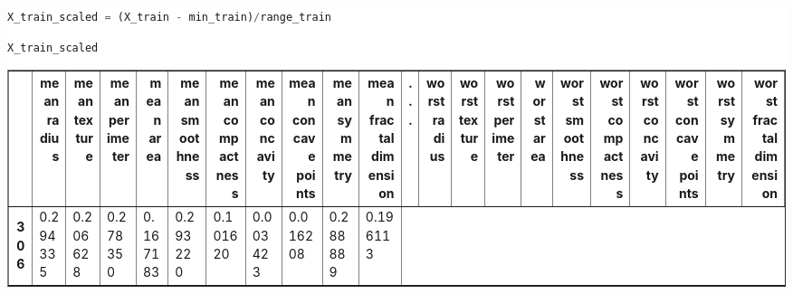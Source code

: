 


```python
X_train_scaled = (X_train - min_train)/range_train
```


```python
X_train_scaled
```




<div>
<style scoped>
    .dataframe tbody tr th:only-of-type {
        vertical-align: middle;
    }

    .dataframe tbody tr th {
        vertical-align: top;
    }

    .dataframe thead th {
        text-align: right;
    }
</style>
<table border="1" class="dataframe">
  <thead>
    <tr style="text-align: right;">
      <th></th>
      <th>mean radius</th>
      <th>mean texture</th>
      <th>mean perimeter</th>
      <th>mean area</th>
      <th>mean smoothness</th>
      <th>mean compactness</th>
      <th>mean concavity</th>
      <th>mean concave points</th>
      <th>mean symmetry</th>
      <th>mean fractal dimension</th>
      <th>...</th>
      <th>worst radius</th>
      <th>worst texture</th>
      <th>worst perimeter</th>
      <th>worst area</th>
      <th>worst smoothness</th>
      <th>worst compactness</th>
      <th>worst concavity</th>
      <th>worst concave points</th>
      <th>worst symmetry</th>
      <th>worst fractal dimension</th>
    </tr>
  </thead>
  <tbody>
    <tr>
      <th>306</th>
      <td>0.294335</td>
      <td>0.206628</td>
      <td>0.278350</td>
      <td>0.167183</td>
      <td>0.293220</td>
      <td>0.101620</td>
      <td>0.003423</td>
      <td>0.016208</td>
      <td>0.288889</td>
      <td>0.196113</td>